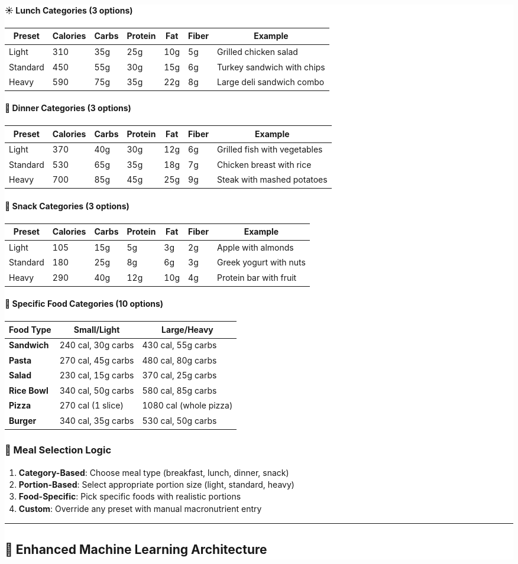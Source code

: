 #### **☀️ Lunch Categories (3 options)**
| Preset | Calories | Carbs | Protein | Fat | Fiber | Example |
|--------|----------|-------|---------|-----|-------|---------|
| Light | 310 | 35g | 25g | 10g | 5g | Grilled chicken salad |
| Standard | 450 | 55g | 30g | 15g | 6g | Turkey sandwich with chips |
| Heavy | 590 | 75g | 35g | 22g | 8g | Large deli sandwich combo |

#### **🌙 Dinner Categories (3 options)**
| Preset | Calories | Carbs | Protein | Fat | Fiber | Example |
|--------|----------|-------|---------|-----|-------|---------|
| Light | 370 | 40g | 30g | 12g | 6g | Grilled fish with vegetables |
| Standard | 530 | 65g | 35g | 18g | 7g | Chicken breast with rice |
| Heavy | 700 | 85g | 45g | 25g | 9g | Steak with mashed potatoes |

#### **🍿 Snack Categories (3 options)**
| Preset | Calories | Carbs | Protein | Fat | Fiber | Example |
|--------|----------|-------|---------|-----|-------|---------|
| Light | 105 | 15g | 5g | 3g | 2g | Apple with almonds |
| Standard | 180 | 25g | 8g | 6g | 3g | Greek yogurt with nuts |
| Heavy | 290 | 40g | 12g | 10g | 4g | Protein bar with fruit |

#### **🍔 Specific Food Categories (10 options)**
| Food Type | Small/Light | Large/Heavy |
|-----------|-------------|-------------|
| **Sandwich** | 240 cal, 30g carbs | 430 cal, 55g carbs |
| **Pasta** | 270 cal, 45g carbs | 480 cal, 80g carbs |
| **Salad** | 230 cal, 15g carbs | 370 cal, 25g carbs |
| **Rice Bowl** | 340 cal, 50g carbs | 580 cal, 85g carbs |
| **Pizza** | 270 cal (1 slice) | 1080 cal (whole pizza) |
| **Burger** | 340 cal, 35g carbs | 530 cal, 50g carbs |

### 🎯 Meal Selection Logic
1. **Category-Based**: Choose meal type (breakfast, lunch, dinner, snack)
2. **Portion-Based**: Select appropriate portion size (light, standard, heavy)
3. **Food-Specific**: Pick specific foods with realistic portions
4. **Custom**: Override any preset with manual macronutrient entry

---

## 🤖 Enhanced Machine Learning Architecture
